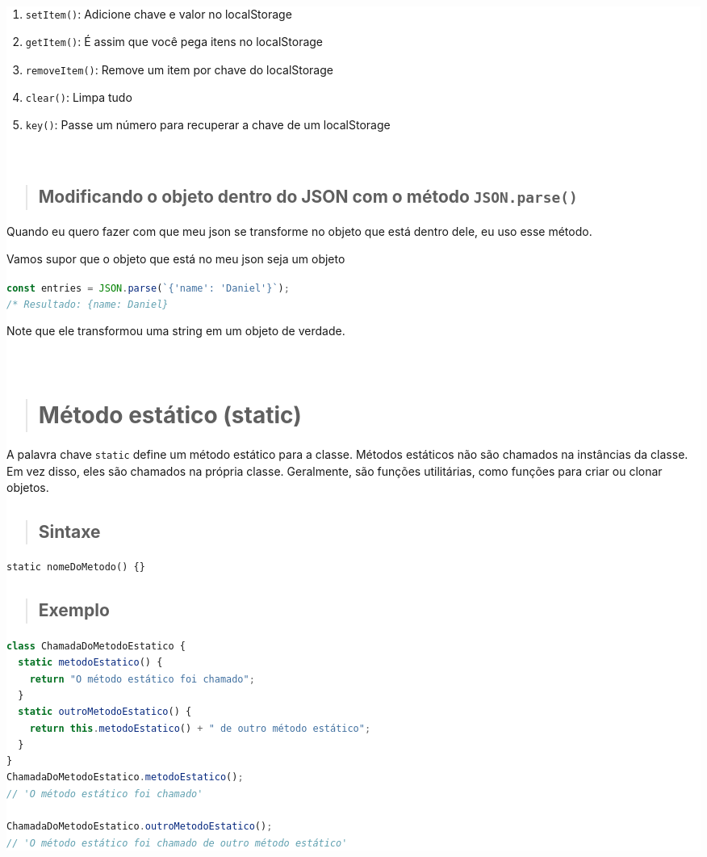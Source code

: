 1. `setItem()`: Adicione chave e valor no localStorage

2. `getItem()`: É assim que você pega itens no localStorage

3. `removeItem()`: Remove um item por chave do localStorage

4. `clear()`: Limpa tudo

5. `key()`: Passe um número para recuperar a chave de um localStorage

<br>

> ## Modificando o objeto dentro do JSON com o método `JSON.parse()`

Quando eu quero fazer com que meu json se transforme no objeto que está dentro dele, eu uso esse método.

Vamos supor que o objeto que está no meu json seja um objeto

```javascript
const entries = JSON.parse(`{'name': 'Daniel'}`);
/* Resultado: {name: Daniel}
```

Note que ele transformou uma string em um objeto de verdade.

<br>

> # Método estático (static)

A palavra chave `static` define um método estático para a classe. Métodos estáticos não são chamados na instâncias da classe. Em vez disso, eles são chamados na própria classe. Geralmente, são funções utilitárias, como funções para criar ou clonar objetos.

> ## Sintaxe

`static nomeDoMetodo() {}`

> ## Exemplo

```javascript
class ChamadaDoMetodoEstatico {
  static metodoEstatico() {
    return "O método estático foi chamado";
  }
  static outroMetodoEstatico() {
    return this.metodoEstatico() + " de outro método estático";
  }
}
ChamadaDoMetodoEstatico.metodoEstatico();
// 'O método estático foi chamado'

ChamadaDoMetodoEstatico.outroMetodoEstatico();
// 'O método estático foi chamado de outro método estático'
```
